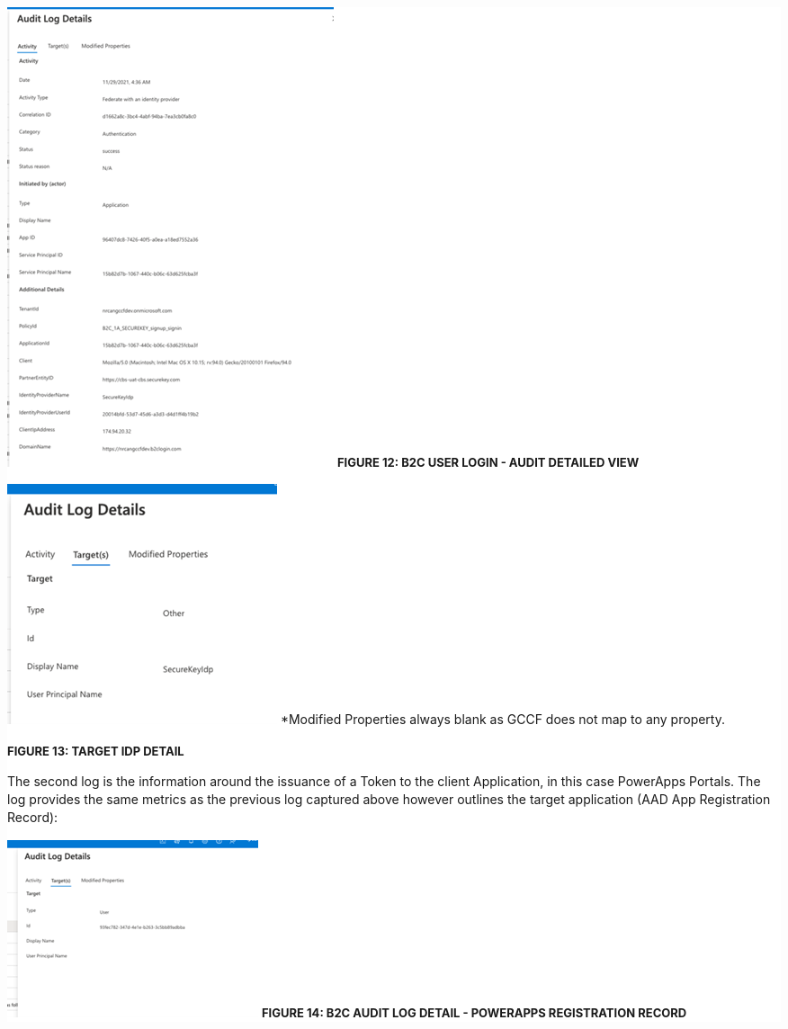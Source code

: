 ![image info](./Images/Picture21.png)
<font size="2">**FIGURE 12: B2C USER LOGIN - AUDIT DETAILED VIEW**</font>

![image info](./Images/Picture22.png)
*Modified Properties always blank as GCCF does not map to any property.

<font size="2">**FIGURE 13: TARGET IDP DETAIL**</font>

The second log is the information around the issuance of a Token to the client Application, in this case PowerApps Portals. The log provides the same metrics as the previous log captured above however outlines the target application (AAD App Registration Record):

![image info](./Images/Picture23.png)
<font size="2">**FIGURE 14: B2C AUDIT LOG DETAIL - POWERAPPS REGISTRATION RECORD**</font>
